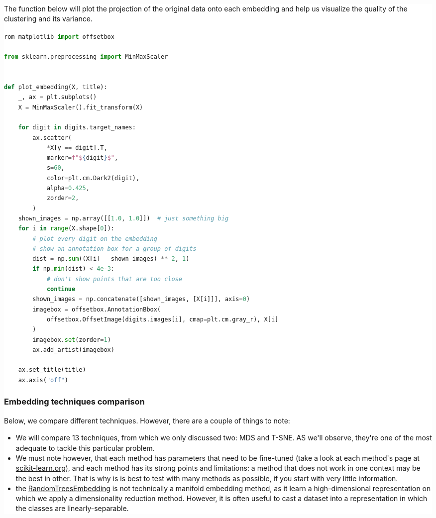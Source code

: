 The function below will plot the projection of the original data onto each embedding and help us visualize the quality of the clustering and its variance.

```python
rom matplotlib import offsetbox

from sklearn.preprocessing import MinMaxScaler


def plot_embedding(X, title):
    _, ax = plt.subplots()
    X = MinMaxScaler().fit_transform(X)

    for digit in digits.target_names:
        ax.scatter(
            *X[y == digit].T,
            marker=f"${digit}$",
            s=60,
            color=plt.cm.Dark2(digit),
            alpha=0.425,
            zorder=2,
        )
    shown_images = np.array([[1.0, 1.0]])  # just something big
    for i in range(X.shape[0]):
        # plot every digit on the embedding
        # show an annotation box for a group of digits
        dist = np.sum((X[i] - shown_images) ** 2, 1)
        if np.min(dist) < 4e-3:
            # don't show points that are too close
            continue
        shown_images = np.concatenate([shown_images, [X[i]]], axis=0)
        imagebox = offsetbox.AnnotationBbox(
            offsetbox.OffsetImage(digits.images[i], cmap=plt.cm.gray_r), X[i]
        )
        imagebox.set(zorder=1)
        ax.add_artist(imagebox)

    ax.set_title(title)
    ax.axis("off")
```

### Embedding techniques comparison

Below, we compare different techniques. However, there are a couple of things to note:

- We will compare 13 techniques, from which we only discussed two: MDS and T-SNE. AS we'll observe, they're one of the most adequate to tackle this particular problem. 
- We must note however, that each method has parameters that need to be fine-tuned (take a look at each method's page at [scikit-learn.org](scikit-learn.org)), and each method has its strong points and limitations: a method that does not work in one context may be the best in other. That is why is is best to test with many methods as possible, if you start with very little information. 
- the [RandomTreesEmbedding](https://scikit-learn.org/stable/modules/generated/sklearn.ensemble.RandomTreesEmbedding.html#sklearn.ensemble.RandomTreesEmbedding) is not technically a manifold embedding method, as it learn a high-dimensional representation on which we apply a dimensionality reduction method. However, it is often useful to cast a dataset into a representation in which the classes are linearly-separable.
